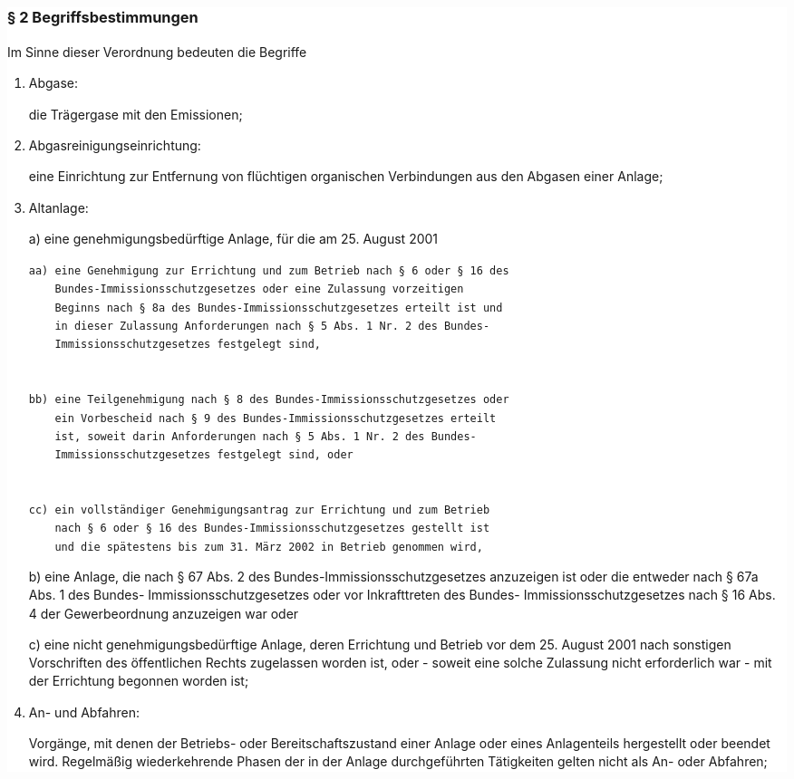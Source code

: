 ### § 2 Begriffsbestimmungen

Im Sinne dieser Verordnung bedeuten die Begriffe

1.  Abgase:

    die Trägergase mit den Emissionen;


2.  Abgasreinigungseinrichtung:

    eine Einrichtung zur Entfernung von flüchtigen organischen
    Verbindungen aus den Abgasen einer Anlage;


3.  Altanlage:

    a)  eine genehmigungsbedürftige Anlage, für die am 25. August 2001

        aa) eine Genehmigung zur Errichtung und zum Betrieb nach § 6 oder § 16 des
            Bundes-Immissionsschutzgesetzes oder eine Zulassung vorzeitigen
            Beginns nach § 8a des Bundes-Immissionsschutzgesetzes erteilt ist und
            in dieser Zulassung Anforderungen nach § 5 Abs. 1 Nr. 2 des Bundes-
            Immissionsschutzgesetzes festgelegt sind,


        bb) eine Teilgenehmigung nach § 8 des Bundes-Immissionsschutzgesetzes oder
            ein Vorbescheid nach § 9 des Bundes-Immissionsschutzgesetzes erteilt
            ist, soweit darin Anforderungen nach § 5 Abs. 1 Nr. 2 des Bundes-
            Immissionsschutzgesetzes festgelegt sind, oder


        cc) ein vollständiger Genehmigungsantrag zur Errichtung und zum Betrieb
            nach § 6 oder § 16 des Bundes-Immissionsschutzgesetzes gestellt ist
            und die spätestens bis zum 31. März 2002 in Betrieb genommen wird,





    b)  eine Anlage, die nach § 67 Abs. 2 des Bundes-Immissionsschutzgesetzes
        anzuzeigen ist oder die entweder nach § 67a Abs. 1 des Bundes-
        Immissionsschutzgesetzes oder vor Inkrafttreten des Bundes-
        Immissionsschutzgesetzes nach § 16 Abs. 4 der Gewerbeordnung
        anzuzeigen war oder


    c)  eine nicht genehmigungsbedürftige Anlage, deren Errichtung und Betrieb
        vor dem 25. August 2001 nach sonstigen Vorschriften des öffentlichen
        Rechts zugelassen worden ist, oder - soweit eine solche Zulassung
        nicht erforderlich war - mit der Errichtung begonnen worden ist;





4.  An- und Abfahren:

    Vorgänge, mit denen der Betriebs- oder Bereitschaftszustand einer
    Anlage oder eines Anlagenteils hergestellt oder beendet wird.
    Regelmäßig wiederkehrende Phasen der in der Anlage durchgeführten
    Tätigkeiten gelten nicht als An- oder Abfahren;
